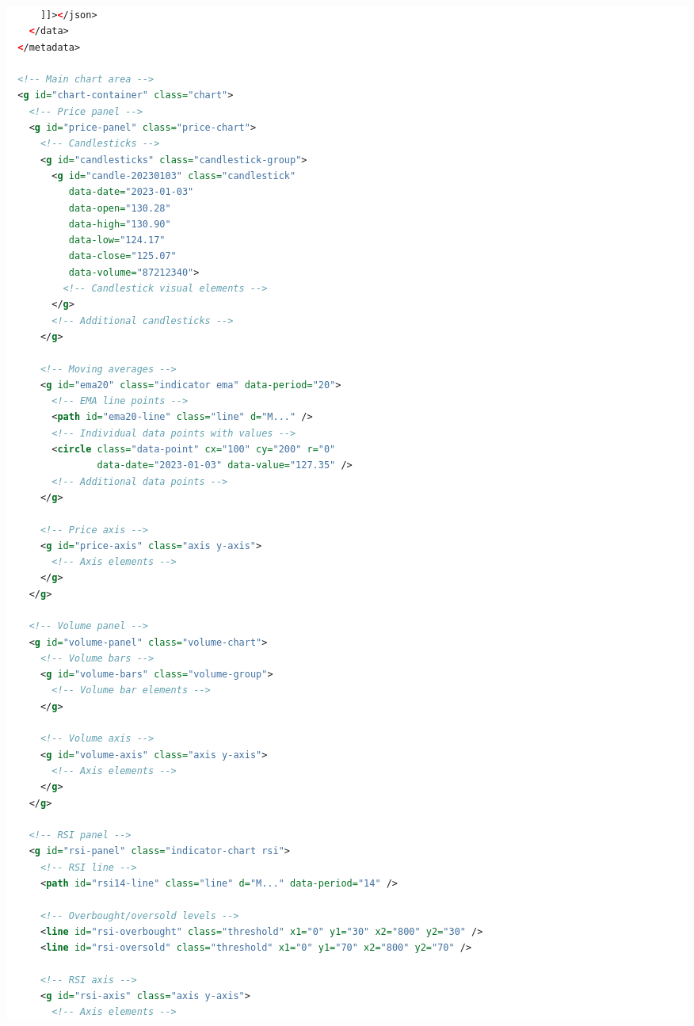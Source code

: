 ```xml
      ]]></json>
    </data>
  </metadata>

  <!-- Main chart area -->
  <g id="chart-container" class="chart">
    <!-- Price panel -->
    <g id="price-panel" class="price-chart">
      <!-- Candlesticks -->
      <g id="candlesticks" class="candlestick-group">
        <g id="candle-20230103" class="candlestick" 
           data-date="2023-01-03" 
           data-open="130.28" 
           data-high="130.90" 
           data-low="124.17" 
           data-close="125.07" 
           data-volume="87212340">
          <!-- Candlestick visual elements -->
        </g>
        <!-- Additional candlesticks -->
      </g>

      <!-- Moving averages -->
      <g id="ema20" class="indicator ema" data-period="20">
        <!-- EMA line points -->
        <path id="ema20-line" class="line" d="M..." />
        <!-- Individual data points with values -->
        <circle class="data-point" cx="100" cy="200" r="0"
                data-date="2023-01-03" data-value="127.35" />
        <!-- Additional data points -->
      </g>

      <!-- Price axis -->
      <g id="price-axis" class="axis y-axis">
        <!-- Axis elements -->
      </g>
    </g>

    <!-- Volume panel -->
    <g id="volume-panel" class="volume-chart">
      <!-- Volume bars -->
      <g id="volume-bars" class="volume-group">
        <!-- Volume bar elements -->
      </g>

      <!-- Volume axis -->
      <g id="volume-axis" class="axis y-axis">
        <!-- Axis elements -->
      </g>
    </g>

    <!-- RSI panel -->
    <g id="rsi-panel" class="indicator-chart rsi">
      <!-- RSI line -->
      <path id="rsi14-line" class="line" d="M..." data-period="14" />

      <!-- Overbought/oversold levels -->
      <line id="rsi-overbought" class="threshold" x1="0" y1="30" x2="800" y2="30" />
      <line id="rsi-oversold" class="threshold" x1="0" y1="70" x2="800" y2="70" />

      <!-- RSI axis -->
      <g id="rsi-axis" class="axis y-axis">
        <!-- Axis elements -->
```